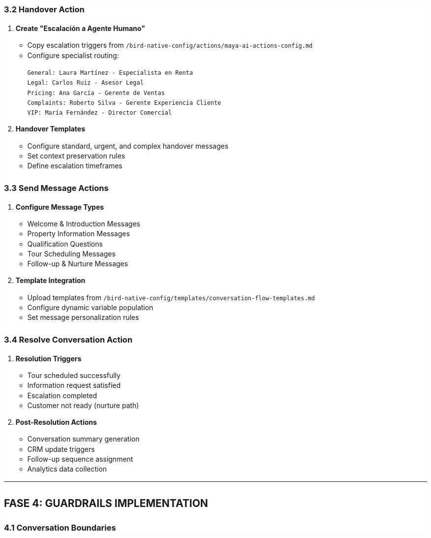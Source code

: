 ### 3.2 Handover Action

1. **Create "Escalación a Agente Humano"**
   - Copy escalation triggers from `/bird-native-config/actions/maya-ai-actions-config.md`
   - Configure specialist routing:
     ```
     General: Laura Martínez - Especialista en Renta
     Legal: Carlos Ruiz - Asesor Legal
     Pricing: Ana García - Gerente de Ventas
     Complaints: Roberto Silva - Gerente Experiencia Cliente
     VIP: María Fernández - Director Comercial
     ```

2. **Handover Templates**
   - Configure standard, urgent, and complex handover messages
   - Set context preservation rules
   - Define escalation timeframes

### 3.3 Send Message Actions

1. **Configure Message Types**
   - Welcome & Introduction Messages
   - Property Information Messages  
   - Qualification Questions
   - Tour Scheduling Messages
   - Follow-up & Nurture Messages

2. **Template Integration**
   - Upload templates from `/bird-native-config/templates/conversation-flow-templates.md`
   - Configure dynamic variable population
   - Set message personalization rules

### 3.4 Resolve Conversation Action

1. **Resolution Triggers**
   - Tour scheduled successfully
   - Information request satisfied
   - Escalation completed
   - Customer not ready (nurture path)

2. **Post-Resolution Actions**
   - Conversation summary generation
   - CRM update triggers
   - Follow-up sequence assignment
   - Analytics data collection

---

## FASE 4: GUARDRAILS IMPLEMENTATION

### 4.1 Conversation Boundaries
